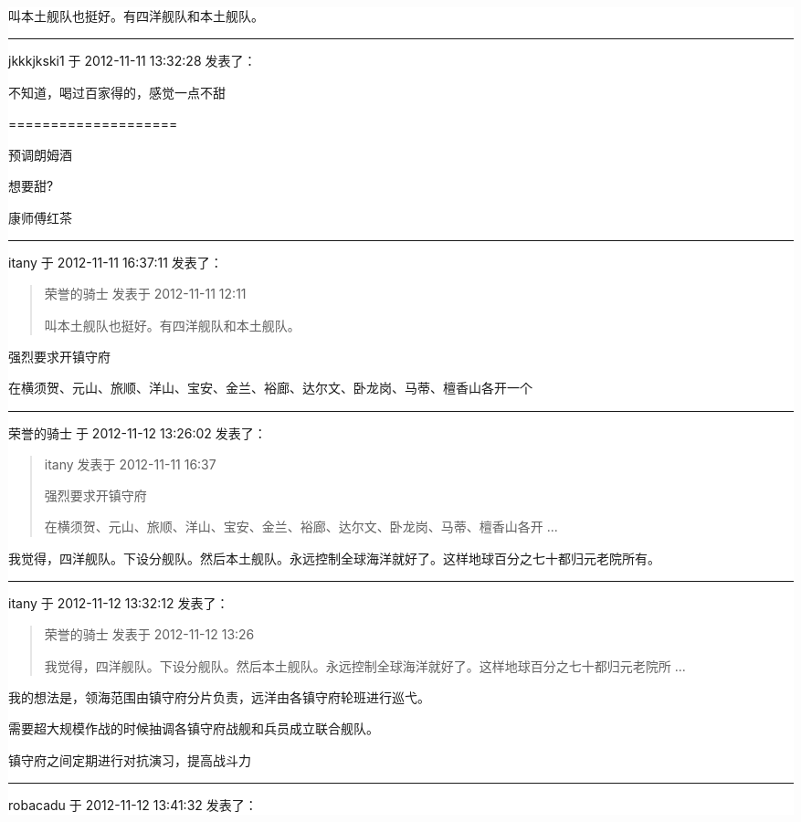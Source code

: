 叫本土舰队也挺好。有四洋舰队和本土舰队。

---------

jkkkjkski1 于 2012-11-11 13:32:28 发表了：

不知道，喝过百家得的，感觉一点不甜

====================

预调朗姆酒

想要甜?

康师傅红茶

---------

itany 于 2012-11-11 16:37:11 发表了：

> 荣誉的骑士 发表于 2012-11-11 12:11
> 
> 叫本土舰队也挺好。有四洋舰队和本土舰队。



强烈要求开镇守府

在横须贺、元山、旅顺、洋山、宝安、金兰、裕廊、达尔文、卧龙岗、马蒂、檀香山各开一个

---------

荣誉的骑士 于 2012-11-12 13:26:02 发表了：

> itany 发表于 2012-11-11 16:37
> 
> 强烈要求开镇守府
> 
> 在横须贺、元山、旅顺、洋山、宝安、金兰、裕廊、达尔文、卧龙岗、马蒂、檀香山各开 ...



我觉得，四洋舰队。下设分舰队。然后本土舰队。永远控制全球海洋就好了。这样地球百分之七十都归元老院所有。

---------

itany 于 2012-11-12 13:32:12 发表了：

> 荣誉的骑士 发表于 2012-11-12 13:26
> 
> 我觉得，四洋舰队。下设分舰队。然后本土舰队。永远控制全球海洋就好了。这样地球百分之七十都归元老院所 ...



我的想法是，领海范围由镇守府分片负责，远洋由各镇守府轮班进行巡弋。

需要超大规模作战的时候抽调各镇守府战舰和兵员成立联合舰队。

镇守府之间定期进行对抗演习，提高战斗力

---------

robacadu 于 2012-11-12 13:41:32 发表了：
